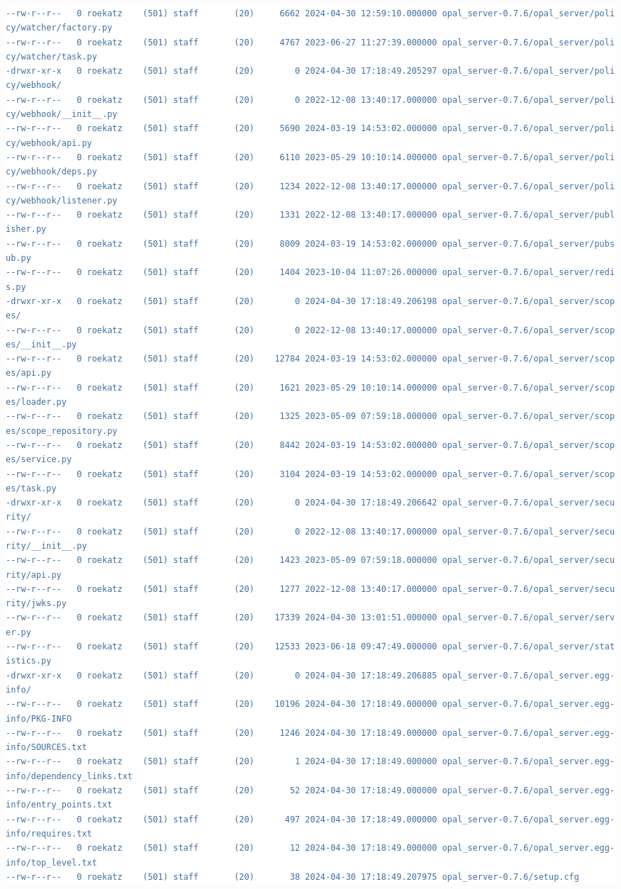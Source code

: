 ```diff
--rw-r--r--   0 roekatz    (501) staff       (20)     6662 2024-04-30 12:59:10.000000 opal_server-0.7.6/opal_server/policy/watcher/factory.py
--rw-r--r--   0 roekatz    (501) staff       (20)     4767 2023-06-27 11:27:39.000000 opal_server-0.7.6/opal_server/policy/watcher/task.py
-drwxr-xr-x   0 roekatz    (501) staff       (20)        0 2024-04-30 17:18:49.205297 opal_server-0.7.6/opal_server/policy/webhook/
--rw-r--r--   0 roekatz    (501) staff       (20)        0 2022-12-08 13:40:17.000000 opal_server-0.7.6/opal_server/policy/webhook/__init__.py
--rw-r--r--   0 roekatz    (501) staff       (20)     5690 2024-03-19 14:53:02.000000 opal_server-0.7.6/opal_server/policy/webhook/api.py
--rw-r--r--   0 roekatz    (501) staff       (20)     6110 2023-05-29 10:10:14.000000 opal_server-0.7.6/opal_server/policy/webhook/deps.py
--rw-r--r--   0 roekatz    (501) staff       (20)     1234 2022-12-08 13:40:17.000000 opal_server-0.7.6/opal_server/policy/webhook/listener.py
--rw-r--r--   0 roekatz    (501) staff       (20)     1331 2022-12-08 13:40:17.000000 opal_server-0.7.6/opal_server/publisher.py
--rw-r--r--   0 roekatz    (501) staff       (20)     8009 2024-03-19 14:53:02.000000 opal_server-0.7.6/opal_server/pubsub.py
--rw-r--r--   0 roekatz    (501) staff       (20)     1404 2023-10-04 11:07:26.000000 opal_server-0.7.6/opal_server/redis.py
-drwxr-xr-x   0 roekatz    (501) staff       (20)        0 2024-04-30 17:18:49.206198 opal_server-0.7.6/opal_server/scopes/
--rw-r--r--   0 roekatz    (501) staff       (20)        0 2022-12-08 13:40:17.000000 opal_server-0.7.6/opal_server/scopes/__init__.py
--rw-r--r--   0 roekatz    (501) staff       (20)    12784 2024-03-19 14:53:02.000000 opal_server-0.7.6/opal_server/scopes/api.py
--rw-r--r--   0 roekatz    (501) staff       (20)     1621 2023-05-29 10:10:14.000000 opal_server-0.7.6/opal_server/scopes/loader.py
--rw-r--r--   0 roekatz    (501) staff       (20)     1325 2023-05-09 07:59:18.000000 opal_server-0.7.6/opal_server/scopes/scope_repository.py
--rw-r--r--   0 roekatz    (501) staff       (20)     8442 2024-03-19 14:53:02.000000 opal_server-0.7.6/opal_server/scopes/service.py
--rw-r--r--   0 roekatz    (501) staff       (20)     3104 2024-03-19 14:53:02.000000 opal_server-0.7.6/opal_server/scopes/task.py
-drwxr-xr-x   0 roekatz    (501) staff       (20)        0 2024-04-30 17:18:49.206642 opal_server-0.7.6/opal_server/security/
--rw-r--r--   0 roekatz    (501) staff       (20)        0 2022-12-08 13:40:17.000000 opal_server-0.7.6/opal_server/security/__init__.py
--rw-r--r--   0 roekatz    (501) staff       (20)     1423 2023-05-09 07:59:18.000000 opal_server-0.7.6/opal_server/security/api.py
--rw-r--r--   0 roekatz    (501) staff       (20)     1277 2022-12-08 13:40:17.000000 opal_server-0.7.6/opal_server/security/jwks.py
--rw-r--r--   0 roekatz    (501) staff       (20)    17339 2024-04-30 13:01:51.000000 opal_server-0.7.6/opal_server/server.py
--rw-r--r--   0 roekatz    (501) staff       (20)    12533 2023-06-18 09:47:49.000000 opal_server-0.7.6/opal_server/statistics.py
-drwxr-xr-x   0 roekatz    (501) staff       (20)        0 2024-04-30 17:18:49.206885 opal_server-0.7.6/opal_server.egg-info/
--rw-r--r--   0 roekatz    (501) staff       (20)    10196 2024-04-30 17:18:49.000000 opal_server-0.7.6/opal_server.egg-info/PKG-INFO
--rw-r--r--   0 roekatz    (501) staff       (20)     1246 2024-04-30 17:18:49.000000 opal_server-0.7.6/opal_server.egg-info/SOURCES.txt
--rw-r--r--   0 roekatz    (501) staff       (20)        1 2024-04-30 17:18:49.000000 opal_server-0.7.6/opal_server.egg-info/dependency_links.txt
--rw-r--r--   0 roekatz    (501) staff       (20)       52 2024-04-30 17:18:49.000000 opal_server-0.7.6/opal_server.egg-info/entry_points.txt
--rw-r--r--   0 roekatz    (501) staff       (20)      497 2024-04-30 17:18:49.000000 opal_server-0.7.6/opal_server.egg-info/requires.txt
--rw-r--r--   0 roekatz    (501) staff       (20)       12 2024-04-30 17:18:49.000000 opal_server-0.7.6/opal_server.egg-info/top_level.txt
--rw-r--r--   0 roekatz    (501) staff       (20)       38 2024-04-30 17:18:49.207975 opal_server-0.7.6/setup.cfg
```